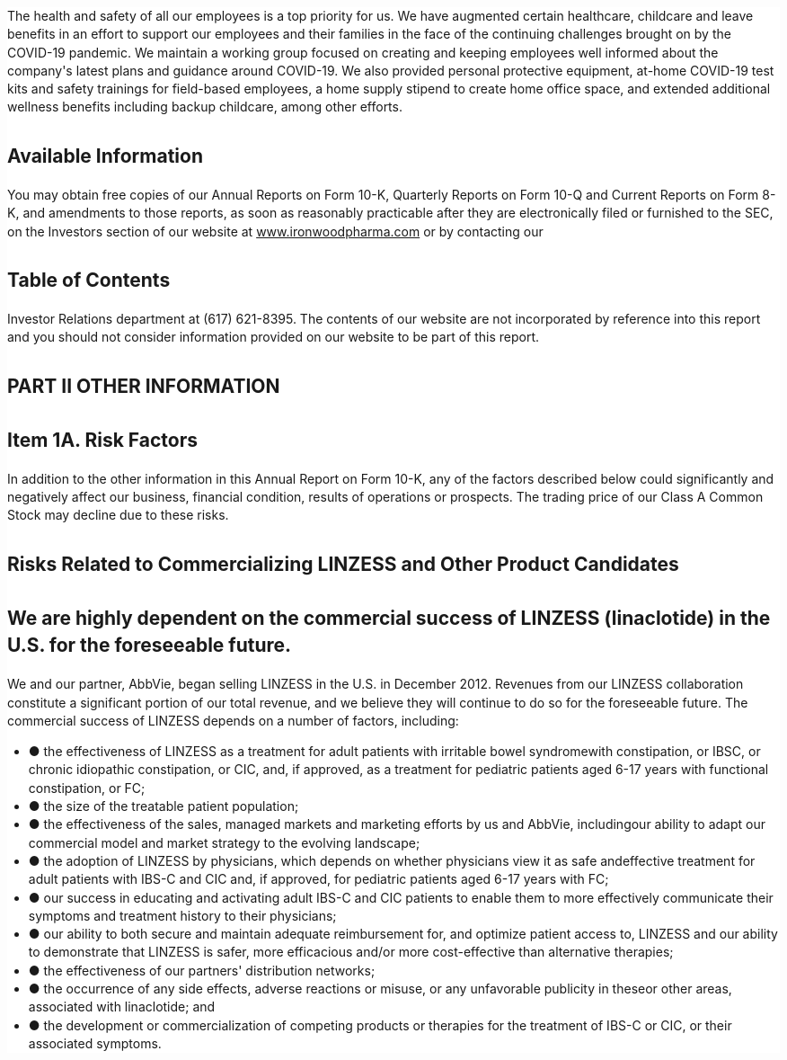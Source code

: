 The health and safety of all our employees is a top priority for us. We have augmented certain healthcare, childcare and leave benefits in an effort to support our employees and their families in the face of the continuing challenges brought on by the COVID-19 pandemic. We maintain a working group focused on creating and keeping employees well informed about the company's latest plans and guidance around COVID-19. We also provided personal protective equipment, at-home COVID-19 test kits and safety trainings for field-based employees, a home supply stipend to create home office space, and extended additional wellness benefits including backup childcare, among other efforts.

## Available Information

You may obtain free copies of our Annual Reports on Form 10-K, Quarterly Reports on Form 10-Q and Current Reports on Form 8-K, and amendments to those reports, as soon as reasonably practicable after they are electronically filed or furnished to the SEC, on the Investors section of our website at www.ironwoodpharma.com or by contacting our

## Table of Contents

Investor Relations department at (617) 621-8395. The contents of our website are not incorporated by reference into this report and you should not consider information provided on our website to be part of this report.

## PART II OTHER INFORMATION

## Item 1A. Risk Factors

In addition to the other information in this Annual Report on Form 10-K, any of the factors described below could significantly and negatively affect our business, financial condition, results of operations or prospects. The trading price of our Class A Common Stock may decline due to these risks.

## Risks Related to Commercializing LINZESS and Other Product Candidates

## We are highly dependent on the commercial success of LINZESS (linaclotide) in the U.S. for the foreseeable future.

We and our partner, AbbVie, began selling LINZESS in the U.S. in December 2012. Revenues from our LINZESS collaboration constitute a significant portion of our total revenue, and we believe they will continue to do so for the foreseeable future. The commercial success of LINZESS depends on a number of factors, including:

- ● the effectiveness of LINZESS as a treatment for adult patients with irritable bowel syndromewith constipation, or IBSC, or chronic idiopathic constipation, or CIC, and, if approved, as a treatment for pediatric patients aged 6-17 years with functional constipation, or FC;
- ● the size of the treatable patient population;
- ● the effectiveness of the sales, managed markets and marketing efforts by us and AbbVie, includingour ability to adapt our commercial model and market strategy to the evolving landscape;
- ● the adoption of LINZESS by physicians, which depends on whether physicians view it as safe andeffective treatment for adult patients with IBS-C and CIC and, if approved, for pediatric patients aged 6-17 years with FC;
- ● our success in educating and activating adult IBS-C and CIC patients to enable them to more effectively communicate their symptoms and treatment history to their physicians;
- ● our ability to both secure and maintain adequate reimbursement for, and optimize patient access to, LINZESS and our ability to demonstrate that LINZESS is safer, more efficacious and/or more cost-effective than alternative therapies;
- ● the effectiveness of our partners' distribution networks;
- ● the occurrence of any side effects, adverse reactions or misuse, or any unfavorable publicity in theseor other areas, associated with linaclotide; and
- ● the development or commercialization of competing products or therapies for the treatment of IBS-C or CIC, or their associated symptoms.
